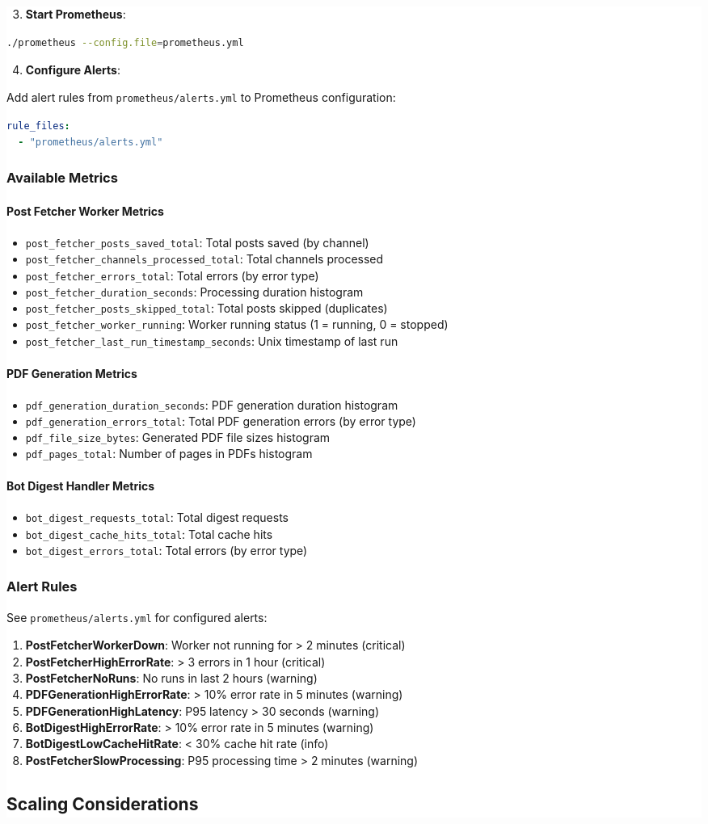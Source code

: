 3. **Start Prometheus**:

```bash
./prometheus --config.file=prometheus.yml
```

4. **Configure Alerts**:

Add alert rules from `prometheus/alerts.yml` to Prometheus configuration:

```yaml
rule_files:
  - "prometheus/alerts.yml"
```

### Available Metrics

#### Post Fetcher Worker Metrics

- `post_fetcher_posts_saved_total`: Total posts saved (by channel)
- `post_fetcher_channels_processed_total`: Total channels processed
- `post_fetcher_errors_total`: Total errors (by error type)
- `post_fetcher_duration_seconds`: Processing duration histogram
- `post_fetcher_posts_skipped_total`: Total posts skipped (duplicates)
- `post_fetcher_worker_running`: Worker running status (1 = running, 0 = stopped)
- `post_fetcher_last_run_timestamp_seconds`: Unix timestamp of last run

#### PDF Generation Metrics

- `pdf_generation_duration_seconds`: PDF generation duration histogram
- `pdf_generation_errors_total`: Total PDF generation errors (by error type)
- `pdf_file_size_bytes`: Generated PDF file sizes histogram
- `pdf_pages_total`: Number of pages in PDFs histogram

#### Bot Digest Handler Metrics

- `bot_digest_requests_total`: Total digest requests
- `bot_digest_cache_hits_total`: Total cache hits
- `bot_digest_errors_total`: Total errors (by error type)

### Alert Rules

See `prometheus/alerts.yml` for configured alerts:

1. **PostFetcherWorkerDown**: Worker not running for > 2 minutes (critical)
2. **PostFetcherHighErrorRate**: > 3 errors in 1 hour (critical)
3. **PostFetcherNoRuns**: No runs in last 2 hours (warning)
4. **PDFGenerationHighErrorRate**: > 10% error rate in 5 minutes (warning)
5. **PDFGenerationHighLatency**: P95 latency > 30 seconds (warning)
6. **BotDigestHighErrorRate**: > 10% error rate in 5 minutes (warning)
7. **BotDigestLowCacheHitRate**: < 30% cache hit rate (info)
8. **PostFetcherSlowProcessing**: P95 processing time > 2 minutes (warning)

## Scaling Considerations
